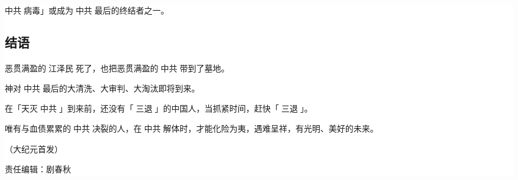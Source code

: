   <ok href="/term/1059">
   中共
  </ok>
  病毒」或成为
  <ok href="/term/1059">
   中共
  </ok>
  最后的终结者之一。
 </p>
 <h2>
  <strong>
   结语
  </strong>
 </h2>
 <p>
  恶贯满盈的
  <ok href="/term/1250">
   江泽民
  </ok>
  死了，也把恶贯满盈的
  <ok href="/term/1059">
   中共
  </ok>
  带到了墓地。
 </p>
 <p>
  神对
  <ok href="/term/1059">
   中共
  </ok>
  最后的大清洗、大审判、大淘汰即将到来。
 </p>
 <p>
  在「天灭
  <ok href="/term/1059">
   中共
  </ok>
  」到来前，还没有「
  <ok href="/term/10938">
   三退
  </ok>
  」的中国人，当抓紧时间，赶快「
  <ok href="/term/10938">
   三退
  </ok>
  」。
 </p>
 <p>
  唯有与血债累累的
  <ok href="/term/1059">
   中共
  </ok>
  决裂的人，在
  <ok href="/term/1059">
   中共
  </ok>
  解体时，才能化险为夷，遇难呈祥，有光明、美好的未来。
 </p>
 <p>
  （大纪元首发）
 </p>
 <p class="meta-btm">
  责任编辑：剧春秋
 </p>